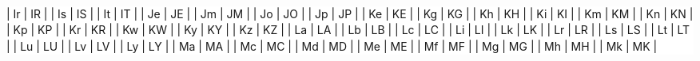 | Ir | IR |
| Is | IS |
| It | IT |
| Je | JE |
| Jm | JM |
| Jo | JO |
| Jp | JP |
| Ke | KE |
| Kg | KG |
| Kh | KH |
| Ki | KI |
| Km | KM |
| Kn | KN |
| Kp | KP |
| Kr | KR |
| Kw | KW |
| Ky | KY |
| Kz | KZ |
| La | LA |
| Lb | LB |
| Lc | LC |
| Li | LI |
| Lk | LK |
| Lr | LR |
| Ls | LS |
| Lt | LT |
| Lu | LU |
| Lv | LV |
| Ly | LY |
| Ma | MA |
| Mc | MC |
| Md | MD |
| Me | ME |
| Mf | MF |
| Mg | MG |
| Mh | MH |
| Mk | MK |